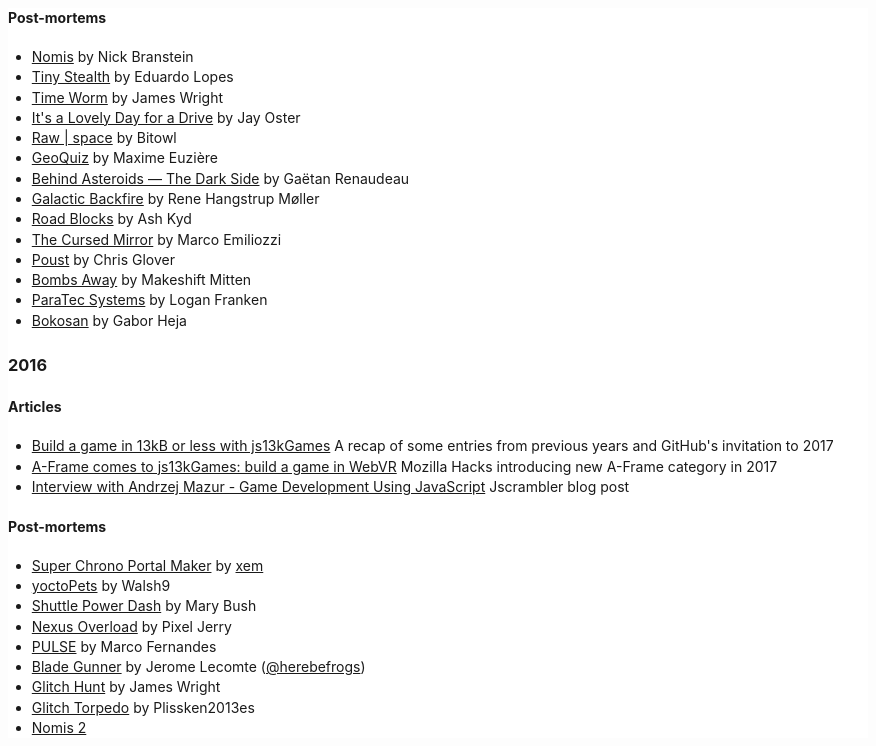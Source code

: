 #### Post-mortems
* [Nomis](//brosteins.com/2015/09/13/js13kgames-2015)
  by Nick Branstein
* [Tiny Stealth](//github.com/EduardoLopes/js13kgames-2015/blob/master/README.md)
  by Eduardo Lopes
* [Time Worm](//jamesswright.co.uk/blog/1442177-time-worm-js13kgames-entry)
  by James Wright
* [It's a Lovely Day for a Drive](//blog.kodewerx.org/2015/09/its-lovely-day-for-postmortem.html)
  by Jay Oster
* [Raw | space](//bitowl.net/raw-space)
  by Bitowl
* [GeoQuiz](//xem.github.io/articles/js13k15.html)
  by Maxime Euzière
* [Behind Asteroids — The Dark Side](//github.com/gre/behind-asteroids/blob/master/README.md)
  by Gaëtan Renaudeau
* [Galactic Backfire](//giddyplanet.com/2015/09/galactic-backfire-a-retrospective-of-my-js13k-entry)
  by Rene Hangstrup Møller
* [Road Blocks](//ash.ms/blog/2015-09-17/road-blocks)
  by Ash Kyd
* [The Cursed Mirror](//github.com/morazor/TCM/wiki)
  by Marco Emiliozzi
* [Poust](//github.com/madmaw/LD33/blob/master/README.md)
  by Chris Glover
* [Bombs Away](//github.com/MakeshiftMitten/bombsaway/blob/master/README.md)
  by Makeshift Mitten
* [ParaTec Systems](//www.loganfranken.com/blog/1226/my-second-js13k)
  by Logan Franken
* [Bokosan](//gabor.heja.hu/blog/2018/05/16/bokosan-a-reverse-sokoban)
  by Gabor Heja

### 2016

#### Articles
* [Build a game in 13kB or less with js13kGames](//github.com/blog/2409-build-a-game-in-13kb-or-less-with-js13kgames)
  A recap of some entries from previous years and GitHub's invitation to 2017
* [A-Frame comes to js13kGames: build a game in WebVR](//hacks.mozilla.org/2017/08/a-frame-comes-to-js13kgames)
  Mozilla Hacks introducing new A-Frame category in 2017
* [Interview with Andrzej Mazur - Game Development Using JavaScript](//blog.jscrambler.com/interview-game-development-using-javascript)
  Jscrambler blog post

#### Post-mortems
* [Super Chrono Portal Maker](//xem.github.io/articles/js13k16.html)
  by [xem](//x.com/maximeeuziere)
* [yoctoPets](//walsh9.net/games/yoctopets-post-mortem)
  by Walsh9
* [Shuttle Power Dash](//web.archive.org/web/20180831181131/http://theperplactory.net/postmortem-js13k-2016)
  by Mary Bush
* [Nexus Overload](//github.com/PixelJerry/JS13K_Nexus_overload/wiki/Making-of-Nexus-overload)
  by Pixel Jerry
* [PULSE](//github.com/vonloxx/js13k-2016)
  by Marco Fernandes
* [Blade Gunner](//medium.com/@herebefrogs/blade-gunner-js13kgames-2016-post-mortem-6786d2237733)
  by Jerome Lecomte ([@herebefrogs](//x.com/herebefrogs))
* [Glitch Hunt](//jamesswright.co.uk/blog/1474997-glitch-hunt-js13kgames-2016)
  by James Wright
* [Glitch Torpedo](//github.com/plissken2013es/glitch-torpedo-js13k2016/blob/master/README.md)
  by Plissken2013es
* [Nomis 2](//brosteins.com/2016/09/17/js13kgames-2016)